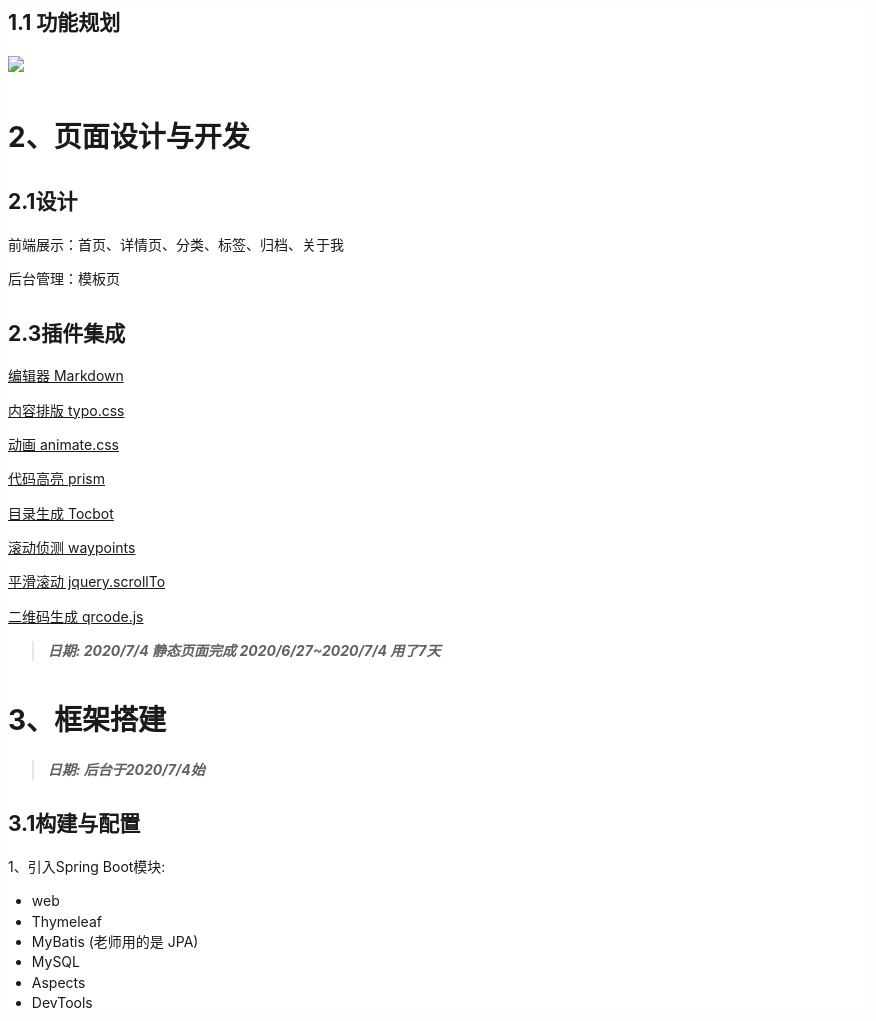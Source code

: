 
## 1.1 功能规划

<img src="D:\Spring Boot开发小而美的个人博客\笔记\img\x.png" />



# 2、页面设计与开发



## 2.1设计

前端展示：首页、详情页、分类、标签、归档、关于我

后台管理：模板页

 

## 2.3插件集成

<a href="https://pandao.github.io/editor.md/">编辑器 Markdown</a>

<a href="https://github.com/sofish/typo.css">内容排版 typo.css</a>

<a href="https://animate.style/">动画 animate.css</a>

<a href="https://prismjs.com/">代码高亮 prism</a>

<a href="https://tscanlin.github.io/tocbot/">目录生成 Tocbot</a>

<a href="http://imakewebthings.com/waypoints/">滚动侦测 waypoints</a>

<a href="https://github.com/flesler/jquery.scrollTo">平滑滚动 jquery.scrollTo</a>

<a href="https://davidshimjs.github.io/qrcodejs/">二维码生成 qrcode.js</a>

> ***日期: 2020/7/4 静态页面完成	2020/6/27~2020/7/4 用了7天***



# 3、框架搭建

> ***日期: 后台于2020/7/4始***

## 3.1构建与配置

1、引入Spring Boot模块:

- web
- Thymeleaf
- MyBatis (老师用的是 JPA)
- MySQL
- Aspects
- DevTools
